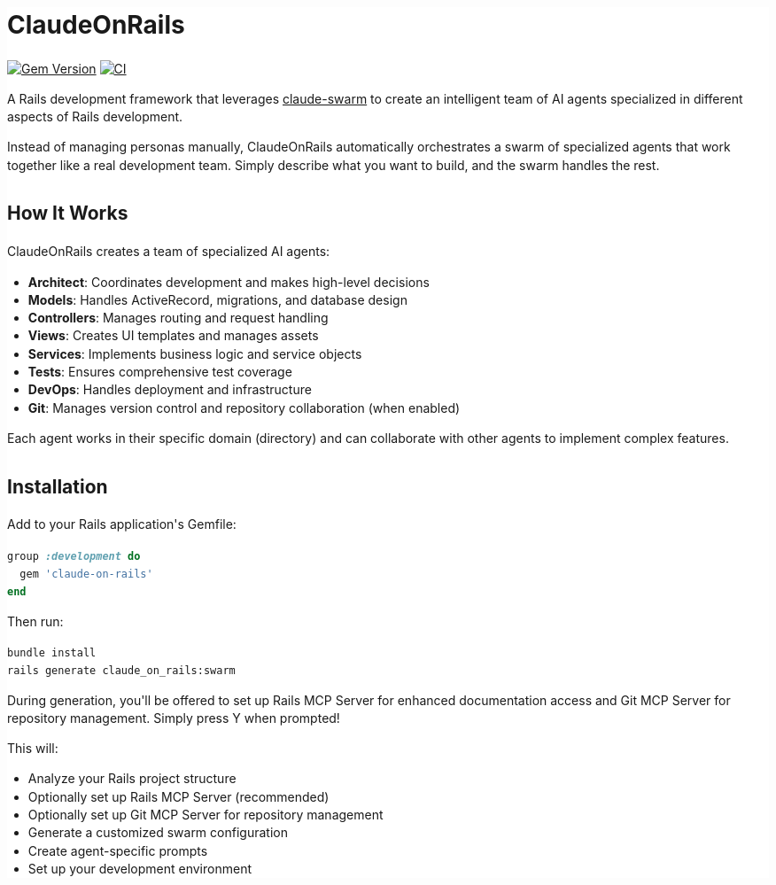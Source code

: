 # ClaudeOnRails

[![Gem Version](https://badge.fury.io/rb/claude-on-rails.svg?cache_bust=0.1.4)](https://badge.fury.io/rb/claude-on-rails)
[![CI](https://github.com/obie/claude-on-rails/actions/workflows/main.yml/badge.svg)](https://github.com/obie/claude-on-rails/actions/workflows/main.yml)


A Rails development framework that leverages [claude-swarm](https://github.com/parruda/claude-swarm) to create an intelligent team of AI agents specialized in different aspects of Rails development.

Instead of managing personas manually, ClaudeOnRails automatically orchestrates a swarm of specialized agents that work together like a real development team. Simply describe what you want to build, and the swarm handles the rest.

## How It Works

ClaudeOnRails creates a team of specialized AI agents:

- **Architect**: Coordinates development and makes high-level decisions
- **Models**: Handles ActiveRecord, migrations, and database design
- **Controllers**: Manages routing and request handling
- **Views**: Creates UI templates and manages assets
- **Services**: Implements business logic and service objects
- **Tests**: Ensures comprehensive test coverage
- **DevOps**: Handles deployment and infrastructure
- **Git**: Manages version control and repository collaboration (when enabled)

Each agent works in their specific domain (directory) and can collaborate with other agents to implement complex features.

## Installation

Add to your Rails application's Gemfile:

```ruby
group :development do
  gem 'claude-on-rails'
end
```

Then run:

```bash
bundle install
rails generate claude_on_rails:swarm
```

During generation, you'll be offered to set up Rails MCP Server for enhanced documentation access and Git MCP Server for repository management. Simply press Y when prompted!

This will:
- Analyze your Rails project structure
- Optionally set up Rails MCP Server (recommended)
- Optionally set up Git MCP Server for repository management
- Generate a customized swarm configuration
- Create agent-specific prompts
- Set up your development environment
